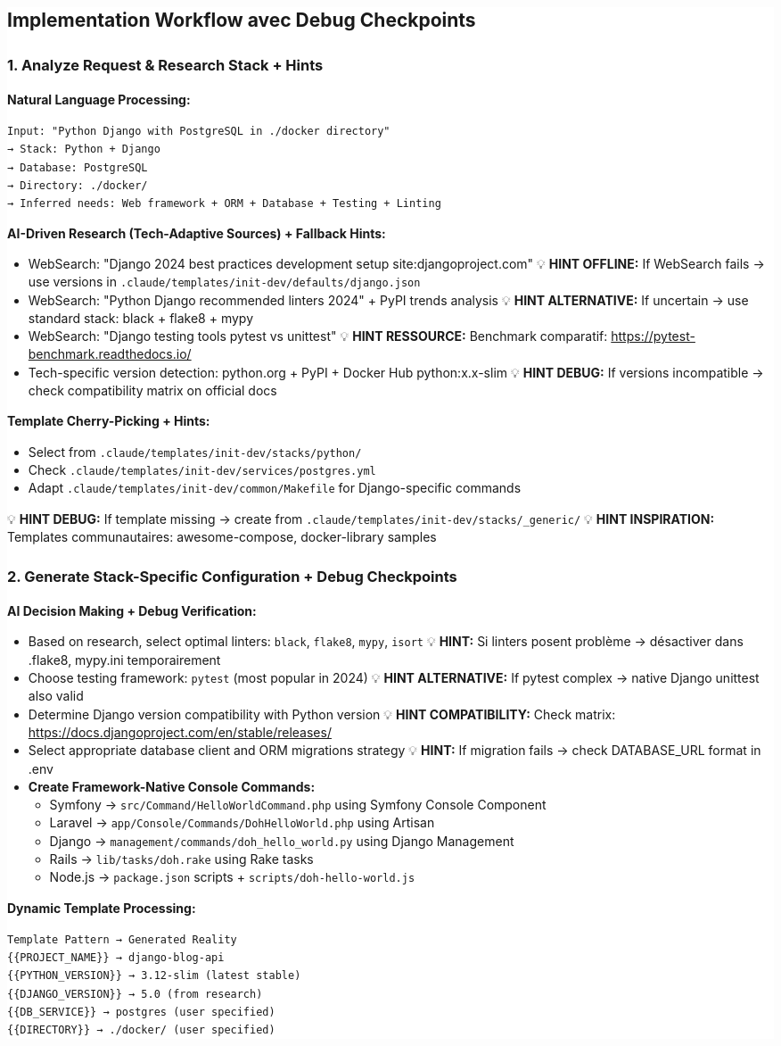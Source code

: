 ## Implementation Workflow avec Debug Checkpoints

### 1. Analyze Request & Research Stack + Hints

**Natural Language Processing:**
```text
Input: "Python Django with PostgreSQL in ./docker directory"
→ Stack: Python + Django  
→ Database: PostgreSQL
→ Directory: ./docker/
→ Inferred needs: Web framework + ORM + Database + Testing + Linting
```

**AI-Driven Research (Tech-Adaptive Sources) + Fallback Hints:**
- WebSearch: "Django 2024 best practices development setup site:djangoproject.com"
  💡 **HINT OFFLINE:** If WebSearch fails → use versions in `.claude/templates/init-dev/defaults/django.json`
- WebSearch: "Python Django recommended linters 2024" + PyPI trends analysis
  💡 **HINT ALTERNATIVE:** If uncertain → use standard stack: black + flake8 + mypy
- WebSearch: "Django testing tools pytest vs unittest"
  💡 **HINT RESSOURCE:** Benchmark comparatif: https://pytest-benchmark.readthedocs.io/
- Tech-specific version detection: python.org + PyPI + Docker Hub python:x.x-slim
  💡 **HINT DEBUG:** If versions incompatible → check compatibility matrix on official docs

**Template Cherry-Picking + Hints:**
- Select from `.claude/templates/init-dev/stacks/python/`
- Check `.claude/templates/init-dev/services/postgres.yml`
- Adapt `.claude/templates/init-dev/common/Makefile` for Django-specific commands

💡 **HINT DEBUG:** If template missing → create from `.claude/templates/init-dev/stacks/_generic/`
💡 **HINT INSPIRATION:** Templates communautaires: awesome-compose, docker-library samples

### 2. Generate Stack-Specific Configuration + Debug Checkpoints

**AI Decision Making + Debug Verification:**
- Based on research, select optimal linters: `black`, `flake8`, `mypy`, `isort`
  💡 **HINT:** Si linters posent problème → désactiver dans .flake8, mypy.ini temporairement
- Choose testing framework: `pytest` (most popular in 2024)
  💡 **HINT ALTERNATIVE:** If pytest complex → native Django unittest also valid
- Determine Django version compatibility with Python version
  💡 **HINT COMPATIBILITY:** Check matrix: https://docs.djangoproject.com/en/stable/releases/
- Select appropriate database client and ORM migrations strategy
  💡 **HINT:** If migration fails → check DATABASE_URL format in .env
- **Create Framework-Native Console Commands:**
  - Symfony → `src/Command/HelloWorldCommand.php` using Symfony Console Component
  - Laravel → `app/Console/Commands/DohHelloWorld.php` using Artisan
  - Django → `management/commands/doh_hello_world.py` using Django Management
  - Rails → `lib/tasks/doh.rake` using Rake tasks
  - Node.js → `package.json` scripts + `scripts/doh-hello-world.js`

**Dynamic Template Processing:**
```text
Template Pattern → Generated Reality
{{PROJECT_NAME}} → django-blog-api
{{PYTHON_VERSION}} → 3.12-slim (latest stable)
{{DJANGO_VERSION}} → 5.0 (from research)
{{DB_SERVICE}} → postgres (user specified)
{{DIRECTORY}} → ./docker/ (user specified)
```
